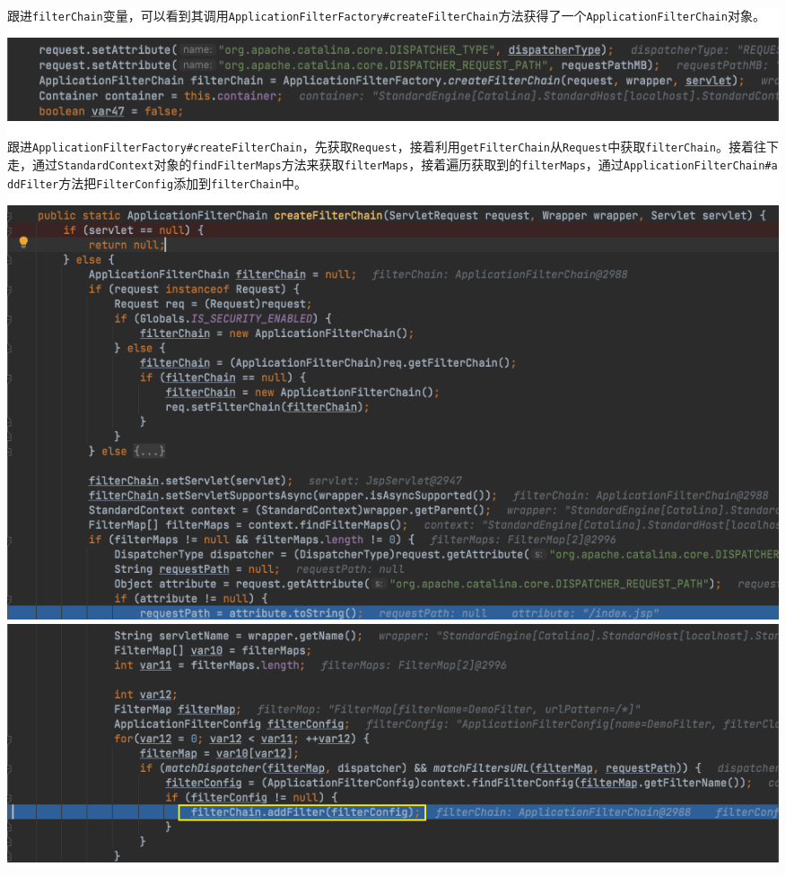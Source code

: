跟进`filterChain`变量，可以看到其调用`ApplicationFilterFactory#createFilterChain`方法获得了一个`ApplicationFilterChain`对象。

<div align=center><img src="./images/17.png"></div>

跟进`ApplicationFilterFactory#createFilterChain`，先获取`Request`，接着利用`getFilterChain`从`Request`中获取`filterChain`。接着往下走，通过`StandardContext`对象的`findFilterMaps`方法来获取`filterMaps`，接着遍历获取到的`filterMaps`，通过`ApplicationFilterChain#addFilter`方法把`FilterConfig`添加到`filterChain`中。

<div align=center><img src="./images/18.png"></div>

<div align=center><img src="./images/19.png"></div>
